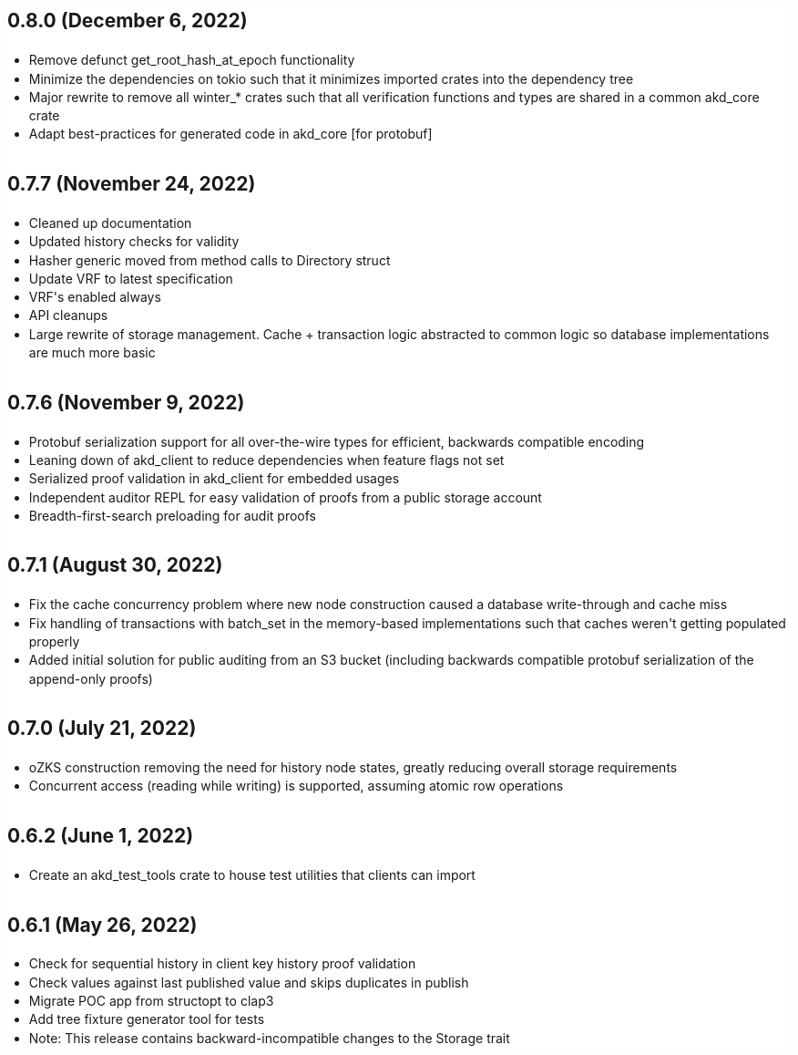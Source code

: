 ## 0.8.0 (December 6, 2022)
* Remove defunct get_root_hash_at_epoch functionality
* Minimize the dependencies on tokio such that it minimizes imported crates into the dependency tree
* Major rewrite to remove all winter_* crates such that all verification functions and types are shared in a common akd_core crate
* Adapt best-practices for generated code in akd_core [for protobuf]

## 0.7.7 (November 24, 2022)
* Cleaned up documentation
* Updated history checks for validity
* Hasher generic moved from method calls to Directory struct
* Update VRF to latest specification
* VRF's enabled always
* API cleanups
* Large rewrite of storage management. Cache + transaction logic abstracted to common logic so database implementations are much more basic

## 0.7.6 (November 9, 2022)
* Protobuf serialization support for all over-the-wire types for efficient, backwards compatible encoding
* Leaning down of akd_client to reduce dependencies when feature flags not set
* Serialized proof validation in akd_client for embedded usages
* Independent auditor REPL for easy validation of proofs from a public storage account
* Breadth-first-search preloading for audit proofs

## 0.7.1 (August 30, 2022)
* Fix the cache concurrency problem where new node construction caused a database write-through and cache miss
* Fix handling of transactions with batch_set in the memory-based implementations such that caches weren't getting populated properly
* Added initial solution for public auditing from an S3 bucket (including backwards compatible protobuf serialization of the append-only proofs)

## 0.7.0 (July 21, 2022)
* oZKS construction removing the need for history node states, greatly reducing overall storage requirements
* Concurrent access (reading while writing) is supported, assuming atomic row operations

## 0.6.2 (June 1, 2022)
* Create an akd_test_tools crate to house test utilities that clients can import

## 0.6.1 (May 26, 2022)
* Check for sequential history in client key history proof validation
* Check values against last published value and skips duplicates in publish
* Migrate POC app from structopt to clap3
* Add tree fixture generator tool for tests
* Note: This release contains backward-incompatible changes to the Storage trait
